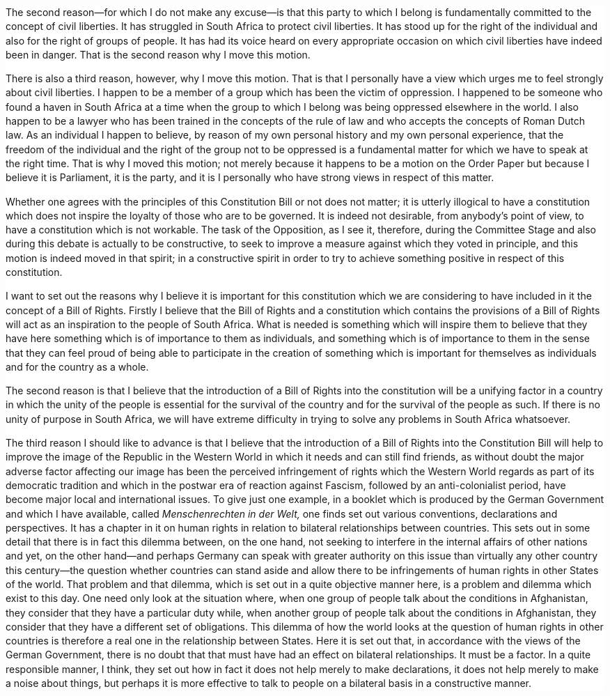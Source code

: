 <p>The second reason&#x2014;for which I do not make any excuse&#x2014;is that this party to which I belong is fundamentally committed to the concept of civil liberties. It has struggled in South Africa to protect civil liberties. It has stood up for the right of the individual and also for the right of groups of people. It has had its voice heard on every appropriate occasion on which civil liberties have indeed been in danger. That is the second reason why I move this motion.</p>

<p>There is also a third reason, however, why I move this motion. That is that I personally have a view which urges me to feel strongly about civil liberties. I happen to be a member of a group which has been the victim of oppression. I happened to be someone who found a haven in South Africa at a time when the group to which I belong was being oppressed elsewhere in the world. I also happen to be a lawyer who has been trained in the concepts of the rule of law and who accepts the concepts of Roman Dutch law. As an individual I happen to believe, by reason of my own personal history and my own personal experience, that the freedom of the individual and the right of the group not to be oppressed is a fundamental matter for which we have to speak at the right time. That is why I moved this motion; not merely because it happens to be a motion on the Order Paper but because I believe it is Parliament, it is the party, and it is I personally who have strong views in respect of this matter.</p>

<p>Whether one agrees with the principles of this Constitution Bill or not does not matter; it is utterly illogical to have a constitution which does not inspire the loyalty of those who are to be governed. It is indeed not desirable, from anybody&#x2019;s point of view, to have a constitution which is not workable. The task of the Opposition, as I see it, therefore, during the Committee Stage and also during this debate is actually to be constructive, to seek to improve a measure against which they voted in principle, and this motion is indeed moved in that spirit; in a constructive spirit in order to try to achieve something positive in respect of this constitution.</p>

<p>I want to set out the reasons why I believe it is important for this constitution which we are considering to have included in it the concept of a Bill of Rights. Firstly I believe that the Bill of Rights and a constitution which contains the provisions of a Bill of Rights will act as an inspiration to the people of South Africa. What is needed is something which will inspire them to believe that they have here something which is of importance to them as individuals, and something which is of importance to them in the sense that they can feel proud of being able to participate in the creation of something which is important for themselves as individuals and for the country as a whole.</p>

<p>The second reason is that I believe that the introduction of a Bill of Rights into the constitution will be a unifying factor in a country in which the unity of the people is essential for the survival of the country and <span class="col_11185-11186" refersTo="page_0481"/>for the survival of the people as such. If there is no unity of purpose in South Africa, we will have extreme difficulty in trying to solve any problems in South Africa whatsoever.</p>

<p>The third reason I should like to advance is that I believe that the introduction of a Bill of Rights into the Constitution Bill will help to improve the image of the Republic in the Western World in which it needs and can still find friends, as without doubt the major adverse factor affecting our image has been the perceived infringement of rights which the Western World regards as part of its democratic tradition and which in the postwar era of reaction against Fascism, followed by an anti-colonialist period, have become major local and international issues. To give just one example, in a booklet which is produced by the German Government and which I have available, called <i>Menschenrechten in der Welt,</i> one finds set out various conventions, declarations and perspectives. It has a chapter in it on human rights in relation to bilateral relationships between countries. This sets out in some detail that there is in fact this dilemma between, on the one hand, not seeking to interfere in the internal affairs of other nations and yet, on the other hand&#x2014;and perhaps Germany can speak with greater authority on this issue than virtually any other country this century&#x2014;the question whether countries can stand aside and allow there to be infringements of human rights in other States of the world. That problem and that dilemma, which is set out in a quite objective manner here, is a problem and dilemma which exist to this day. One need only look at the situation where, when one group of people talk about the conditions in Afghanistan, they consider that they have a particular duty while, when another group of people talk about the conditions in Afghanistan, they consider that they have a different set of obligations. This dilemma of how the world looks at the question of human rights in other countries is therefore a real one in the relationship between States. Here it is set out that, in accordance with the views of the German Government, there is no doubt that that must have had an effect on bilateral relationships. It must be a factor. In a quite responsible manner, I think, they set out how in fact it does not help merely to make declarations, it does not help merely to make a noise about things, but perhaps it is more effective to talk to people on a bilateral basis in a constructive manner.</p>
